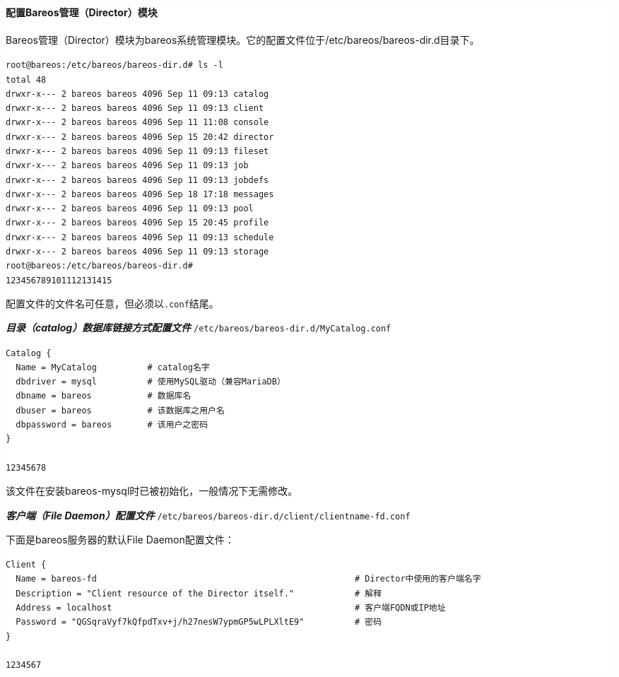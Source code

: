#### **配置Bareos管理（Director）模块**

Bareos管理（Director）模块为bareos系统管理模块。它的配置文件位于/etc/bareos/bareos-dir.d目录下。

```
root@bareos:/etc/bareos/bareos-dir.d# ls -l
total 48
drwxr-x--- 2 bareos bareos 4096 Sep 11 09:13 catalog 
drwxr-x--- 2 bareos bareos 4096 Sep 11 09:13 client
drwxr-x--- 2 bareos bareos 4096 Sep 11 11:08 console
drwxr-x--- 2 bareos bareos 4096 Sep 15 20:42 director
drwxr-x--- 2 bareos bareos 4096 Sep 11 09:13 fileset
drwxr-x--- 2 bareos bareos 4096 Sep 11 09:13 job
drwxr-x--- 2 bareos bareos 4096 Sep 11 09:13 jobdefs
drwxr-x--- 2 bareos bareos 4096 Sep 18 17:18 messages
drwxr-x--- 2 bareos bareos 4096 Sep 11 09:13 pool
drwxr-x--- 2 bareos bareos 4096 Sep 15 20:45 profile
drwxr-x--- 2 bareos bareos 4096 Sep 11 09:13 schedule
drwxr-x--- 2 bareos bareos 4096 Sep 11 09:13 storage
root@bareos:/etc/bareos/bareos-dir.d# 
123456789101112131415
```

配置文件的文件名可任意，但必须以`.conf`结尾。

***目录（catalog）数据库链接方式配置文件***
 `/etc/bareos/bareos-dir.d/MyCatalog.conf`

```
Catalog {
  Name = MyCatalog          # catalog名字
  dbdriver = mysql          # 使用MySQL驱动（兼容MariaDB）
  dbname = bareos           # 数据库名
  dbuser = bareos           # 该数据库之用户名
  dbpassword = bareos       # 该用户之密码
}

12345678
```

该文件在安装bareos-mysql时已被初始化，一般情况下无需修改。

***客户端（File Daemon）配置文件***
 `/etc/bareos/bareos-dir.d/client/clientname-fd.conf`

下面是bareos服务器的默认File Daemon配置文件：

```
Client {
  Name = bareos-fd                                                   # Director中使用的客户端名字
  Description = "Client resource of the Director itself."            # 解释
  Address = localhost                                                # 客户端FQDN或IP地址
  Password = "QGSqraVyf7kQfpdTxv+j/h27nesW7ypmGP5wLPLXltE9"          # 密码
}

1234567
```
